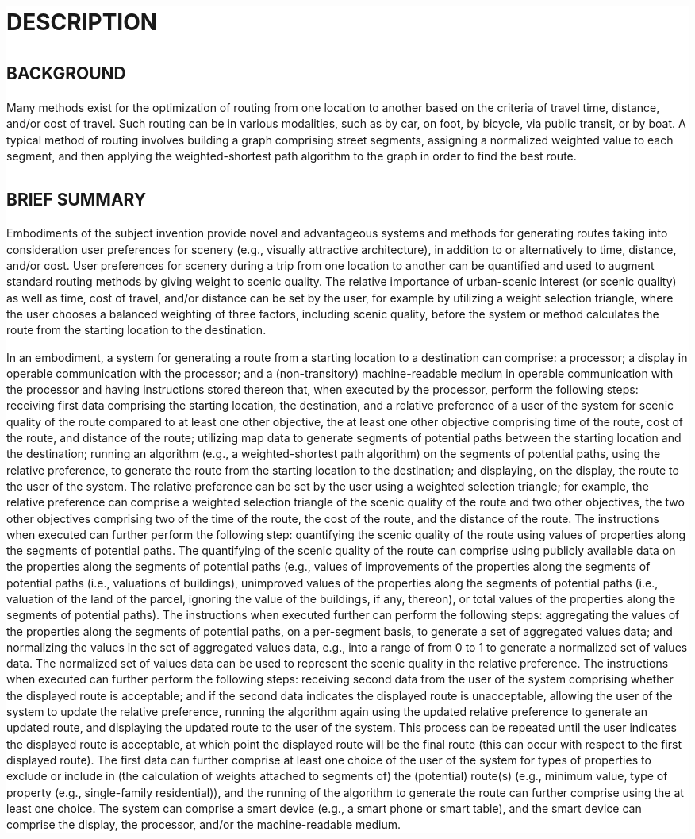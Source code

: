 # DESCRIPTION

## BACKGROUND

Many methods exist for the optimization of routing from one location to another based on the criteria of travel time, distance, and/or cost of travel. Such routing can be in various modalities, such as by car, on foot, by bicycle, via public transit, or by boat. A typical method of routing involves building a graph comprising street segments, assigning a normalized weighted value to each segment, and then applying the weighted-shortest path algorithm to the graph in order to find the best route.

## BRIEF SUMMARY

Embodiments of the subject invention provide novel and advantageous systems and methods for generating routes taking into consideration user preferences for scenery (e.g., visually attractive architecture), in addition to or alternatively to time, distance, and/or cost. User preferences for scenery during a trip from one location to another can be quantified and used to augment standard routing methods by giving weight to scenic quality. The relative importance of urban-scenic interest (or scenic quality) as well as time, cost of travel, and/or distance can be set by the user, for example by utilizing a weight selection triangle, where the user chooses a balanced weighting of three factors, including scenic quality, before the system or method calculates the route from the starting location to the destination.

In an embodiment, a system for generating a route from a starting location to a destination can comprise: a processor; a display in operable communication with the processor; and a (non-transitory) machine-readable medium in operable communication with the processor and having instructions stored thereon that, when executed by the processor, perform the following steps: receiving first data comprising the starting location, the destination, and a relative preference of a user of the system for scenic quality of the route compared to at least one other objective, the at least one other objective comprising time of the route, cost of the route, and distance of the route; utilizing map data to generate segments of potential paths between the starting location and the destination; running an algorithm (e.g., a weighted-shortest path algorithm) on the segments of potential paths, using the relative preference, to generate the route from the starting location to the destination; and displaying, on the display, the route to the user of the system. The relative preference can be set by the user using a weighted selection triangle; for example, the relative preference can comprise a weighted selection triangle of the scenic quality of the route and two other objectives, the two other objectives comprising two of the time of the route, the cost of the route, and the distance of the route. The instructions when executed can further perform the following step: quantifying the scenic quality of the route using values of properties along the segments of potential paths. The quantifying of the scenic quality of the route can comprise using publicly available data on the properties along the segments of potential paths (e.g., values of improvements of the properties along the segments of potential paths (i.e., valuations of buildings), unimproved values of the properties along the segments of potential paths (i.e., valuation of the land of the parcel, ignoring the value of the buildings, if any, thereon), or total values of the properties along the segments of potential paths). The instructions when executed further can perform the following steps: aggregating the values of the properties along the segments of potential paths, on a per-segment basis, to generate a set of aggregated values data; and normalizing the values in the set of aggregated values data, e.g., into a range of from 0 to 1 to generate a normalized set of values data. The normalized set of values data can be used to represent the scenic quality in the relative preference. The instructions when executed can further perform the following steps: receiving second data from the user of the system comprising whether the displayed route is acceptable; and if the second data indicates the displayed route is unacceptable, allowing the user of the system to update the relative preference, running the algorithm again using the updated relative preference to generate an updated route, and displaying the updated route to the user of the system. This process can be repeated until the user indicates the displayed route is acceptable, at which point the displayed route will be the final route (this can occur with respect to the first displayed route). The first data can further comprise at least one choice of the user of the system for types of properties to exclude or include in (the calculation of weights attached to segments of) the (potential) route(s) (e.g., minimum value, type of property (e.g., single-family residential)), and the running of the algorithm to generate the route can further comprise using the at least one choice. The system can comprise a smart device (e.g., a smart phone or smart table), and the smart device can comprise the display, the processor, and/or the machine-readable medium.